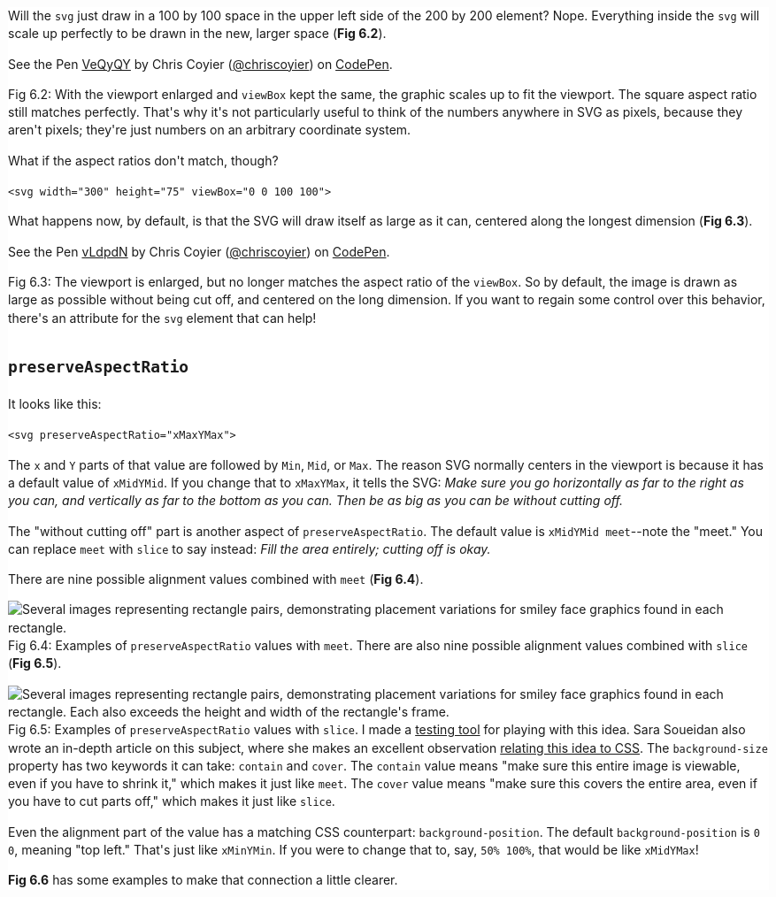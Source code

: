 Will the `svg` just draw in a 100 by 100 space in the upper left side of the 200 by 200 element? Nope. Everything inside the `svg` will scale up perfectly to be drawn in the new, larger space (**Fig 6.2**).

See the Pen [VeQyQY](http://codepen.io/chriscoyier/pen/VeQyQY/) by Chris Coyier ([@chriscoyier](http://codepen.io/chriscoyier)) on [CodePen](http://codepen.io).

Fig 6.2: With the viewport enlarged and `viewBox` kept the same, the graphic scales up to fit the viewport. The square aspect ratio still matches perfectly. That's why it's not particularly useful to think of the numbers anywhere in SVG as pixels, because they aren't pixels; they're just numbers on an arbitrary coordinate system.

What if the aspect ratios don't match, though?

```
<svg width="300" height="75" viewBox="0 0 100 100">
```

What happens now, by default, is that the SVG will draw itself as large as it can, centered along the longest dimension (**Fig 6.3**).

See the Pen [vLdpdN](http://codepen.io/chriscoyier/pen/vLdpdN/) by Chris Coyier ([@chriscoyier](http://codepen.io/chriscoyier)) on [CodePen](http://codepen.io).

Fig 6.3: The viewport is enlarged, but no longer matches the aspect ratio of the `viewBox`. So by default, the image is drawn as large as possible without being cut off, and centered on the long dimension. If you want to regain some control over this behavior, there's an attribute for the `svg` element that can help!

## `preserveAspectRatio`

It looks like this:

```
<svg preserveAspectRatio="xMaxYMax">
```

The `x` and `Y` parts of that value are followed by `Min`, `Mid`, or `Max`. The reason SVG normally centers in the viewport is because it has a default value of `xMidYMid`. If you change that to `xMaxYMax`, it tells the SVG: _Make sure you go horizontally as far to the right as you can, and vertically as far to the bottom as you can. Then be as big as you can be without cutting off._

The "without cutting off" part is another aspect of `preserveAspectRatio`. The default value is `xMidYMid meet`--note the "meet." You can replace `meet` with `slice` to say instead: _Fill the area entirely; cutting off is okay._

There are nine possible alignment values combined with `meet` (**Fig 6.4**).

![Several images representing rectangle pairs, demonstrating placement variations for smiley face graphics found in each rectangle.](http://alistapart.com/d/practical-svg/Fig6.4preserveAspectRatio.jpg) Fig 6.4: Examples of `preserveAspectRatio` values with `meet`. There are also nine possible alignment values combined with `slice` (**Fig 6.5**).

![Several images representing rectangle pairs, demonstrating placement variations for smiley face graphics found in each rectangle. Each also exceeds the height and width of the rectangle's frame.](http://alistapart.com/d/practical-svg/Fig6.5preserveAspectRatio-slice.jpg) Fig 6.5: Examples of `preserveAspectRatio` values with `slice`. I made a [testing tool](http://bkaprt.com/psvg/06-01/) for playing with this idea. Sara Soueidan also wrote an in-depth article on this subject, where she makes an excellent observation [relating this idea to CSS](http://bkaprt.com/psvg/06-02/). The `background-size` property has two keywords it can take: `contain` and `cover`. The `contain` value means "make sure this entire image is viewable, even if you have to shrink it," which makes it just like `meet`. The `cover` value means "make sure this covers the entire area, even if you have to cut parts off," which makes it just like `slice`.

Even the alignment part of the value has a matching CSS counterpart: `background-position`. The default `background-position` is `0 0`, meaning "top left." That's just like `xMinYMin`. If you were to change that to, say, `50% 100%`, that would be like `xMidYMax`!

**Fig 6.6** has some examples to make that connection a little clearer.
